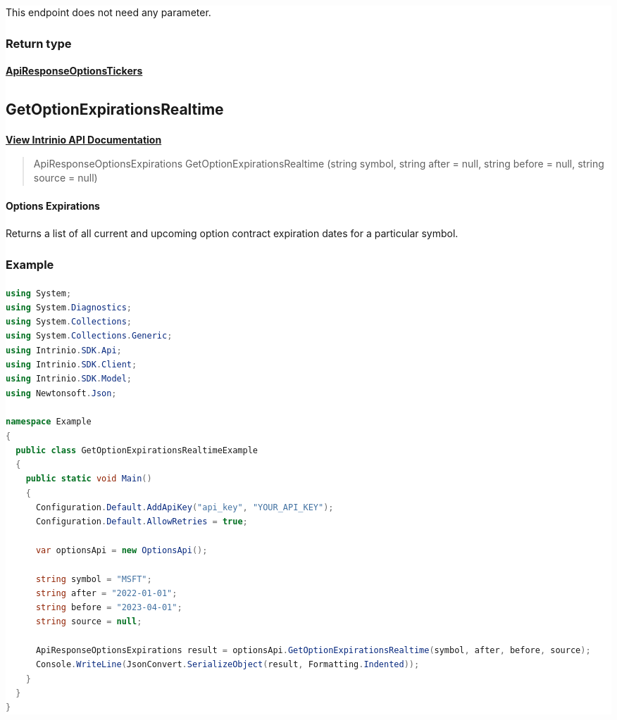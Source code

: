 [//]: # (START_PARAMETERS)

This endpoint does not need any parameter.
<br/>

[//]: # (END_PARAMETERS)

### Return type

[**ApiResponseOptionsTickers**](ApiResponseOptionsTickers.md)

[//]: # (END_OPERATION)


[//]: # (START_OPERATION)

[//]: # (CLASS:Intrinio.SDK.Api.OptionsApi)

[//]: # (METHOD:GetOptionExpirationsRealtime)

[//]: # (RETURN_TYPE:Intrinio.SDK.Model.ApiResponseOptionsExpirations)

[//]: # (RETURN_TYPE_KIND:object)

[//]: # (RETURN_TYPE_DOC:ApiResponseOptionsExpirations.md)

[//]: # (OPERATION:GetOptionExpirationsRealtime_v2)

[//]: # (ENDPOINT:/options/expirations/{symbol}/realtime)

[//]: # (DOCUMENT_LINK:OptionsApi.md#getoptionexpirationsrealtime)

<a name="getoptionexpirationsrealtime"></a>
## **GetOptionExpirationsRealtime**

[**View Intrinio API Documentation**](https://docs.intrinio.com/documentation/csharp/GetOptionExpirationsRealtime_v2)

[//]: # (START_OVERVIEW)

> ApiResponseOptionsExpirations GetOptionExpirationsRealtime (string symbol, string after = null, string before = null, string source = null)

#### Options Expirations

Returns a list of all current and upcoming option contract expiration dates for a particular symbol.

[//]: # (END_OVERVIEW)

### Example

[//]: # (START_CODE_EXAMPLE)

```csharp
using System;
using System.Diagnostics;
using System.Collections;
using System.Collections.Generic;
using Intrinio.SDK.Api;
using Intrinio.SDK.Client;
using Intrinio.SDK.Model;
using Newtonsoft.Json;

namespace Example
{
  public class GetOptionExpirationsRealtimeExample
  {
    public static void Main()
    {
      Configuration.Default.AddApiKey("api_key", "YOUR_API_KEY");
      Configuration.Default.AllowRetries = true;
      
      var optionsApi = new OptionsApi();
      
      string symbol = "MSFT";
      string after = "2022-01-01";
      string before = "2023-04-01";
      string source = null;
      
      ApiResponseOptionsExpirations result = optionsApi.GetOptionExpirationsRealtime(symbol, after, before, source);
      Console.WriteLine(JsonConvert.SerializeObject(result, Formatting.Indented));
    }
  }
}
```


[//]: # (METHOD:GetAllOptionsTickers)
[//]: # (RETURN_TYPE:Intrinio.SDK.Model.ApiResponseOptionsTickers)
[//]: # (RETURN_TYPE_DOC:ApiResponseOptionsTickers.md)
[//]: # (OPERATION:GetAllOptionsTickers_v2)
[//]: # (ENDPOINT:/options/tickers)
[//]: # (DOCUMENT_LINK:OptionsApi.md#getalloptionstickers)
[//]: # (END_CODE_EXAMPLE)
[//]: # (END_CODE_EXAMPLE)
[//]: # (METHOD:GetOptionStrikesRealtime)
[//]: # (RETURN_TYPE:Intrinio.SDK.Model.ApiResponseOptionsChainRealtime)
[//]: # (RETURN_TYPE_DOC:ApiResponseOptionsChainRealtime.md)
[//]: # (OPERATION:GetOptionStrikesRealtime_v2)
[//]: # (ENDPOINT:/options/strikes/{symbol}/{strike}/realtime)
[//]: # (DOCUMENT_LINK:OptionsApi.md#getoptionstrikesrealtime)
[//]: # (END_CODE_EXAMPLE)
[//]: # (METHOD:GetOptions)
[//]: # (RETURN_TYPE:Intrinio.SDK.Model.ApiResponseOptions)
[//]: # (RETURN_TYPE_DOC:ApiResponseOptions.md)
[//]: # (OPERATION:GetOptions_v2)
[//]: # (ENDPOINT:/options/{symbol})
[//]: # (DOCUMENT_LINK:OptionsApi.md#getoptions)
[//]: # (END_CODE_EXAMPLE)
[//]: # (METHOD:GetOptionsBySymbolRealtime)
[//]: # (RETURN_TYPE:Intrinio.SDK.Model.ApiResponseOptionsRealtime)
[//]: # (RETURN_TYPE_DOC:ApiResponseOptionsRealtime.md)
[//]: # (OPERATION:GetOptionsBySymbolRealtime_v2)
[//]: # (ENDPOINT:/options/{symbol}/realtime)
[//]: # (DOCUMENT_LINK:OptionsApi.md#getoptionsbysymbolrealtime)
[//]: # (END_CODE_EXAMPLE)
[//]: # (METHOD:GetOptionsChain)
[//]: # (RETURN_TYPE:Intrinio.SDK.Model.ApiResponseOptionsChain)
[//]: # (RETURN_TYPE_DOC:ApiResponseOptionsChain.md)
[//]: # (OPERATION:GetOptionsChain_v2)
[//]: # (ENDPOINT:/options/chain/{symbol}/{expiration})
[//]: # (DOCUMENT_LINK:OptionsApi.md#getoptionschain)
[//]: # (END_CODE_EXAMPLE)
[//]: # (METHOD:GetOptionsChainEod)
[//]: # (RETURN_TYPE:Intrinio.SDK.Model.ApiResponseOptionsChainEod)
[//]: # (RETURN_TYPE_DOC:ApiResponseOptionsChainEod.md)
[//]: # (OPERATION:GetOptionsChainEod_v2)
[//]: # (ENDPOINT:/options/chain/{symbol}/{expiration}/eod)
[//]: # (DOCUMENT_LINK:OptionsApi.md#getoptionschaineod)
[//]: # (END_CODE_EXAMPLE)
[//]: # (METHOD:GetOptionsChainRealtime)
[//]: # (RETURN_TYPE:Intrinio.SDK.Model.ApiResponseOptionsChainRealtime)
[//]: # (RETURN_TYPE_DOC:ApiResponseOptionsChainRealtime.md)
[//]: # (OPERATION:GetOptionsChainRealtime_v2)
[//]: # (ENDPOINT:/options/chain/{symbol}/{expiration}/realtime)
[//]: # (DOCUMENT_LINK:OptionsApi.md#getoptionschainrealtime)
[//]: # (END_CODE_EXAMPLE)
[//]: # (METHOD:GetOptionsExpirations)
[//]: # (OPERATION:GetOptionsExpirations_v2)
[//]: # (ENDPOINT:/options/expirations/{symbol})
[//]: # (DOCUMENT_LINK:OptionsApi.md#getoptionsexpirations)
[//]: # (END_CODE_EXAMPLE)
[//]: # (METHOD:GetOptionsExpirationsEod)
[//]: # (OPERATION:GetOptionsExpirationsEod_v2)
[//]: # (ENDPOINT:/options/expirations/{symbol}/eod)
[//]: # (DOCUMENT_LINK:OptionsApi.md#getoptionsexpirationseod)
[//]: # (END_CODE_EXAMPLE)
[//]: # (METHOD:GetOptionsIntervalByContract)
[//]: # (RETURN_TYPE:Intrinio.SDK.Model.OptionIntervalsResult)
[//]: # (RETURN_TYPE_DOC:OptionIntervalsResult.md)
[//]: # (OPERATION:GetOptionsIntervalByContract_v2)
[//]: # (ENDPOINT:/options/interval/{identifier})
[//]: # (DOCUMENT_LINK:OptionsApi.md#getoptionsintervalbycontract)
[//]: # (END_CODE_EXAMPLE)
[//]: # (METHOD:GetOptionsIntervalMovers)
[//]: # (RETURN_TYPE:Intrinio.SDK.Model.OptionIntervalsMoversResult)
[//]: # (RETURN_TYPE_DOC:OptionIntervalsMoversResult.md)
[//]: # (OPERATION:GetOptionsIntervalMovers_v2)
[//]: # (ENDPOINT:/options/interval/movers)
[//]: # (DOCUMENT_LINK:OptionsApi.md#getoptionsintervalmovers)
[//]: # (END_CODE_EXAMPLE)
[//]: # (METHOD:GetOptionsIntervalMoversChange)
[//]: # (RETURN_TYPE:Intrinio.SDK.Model.OptionIntervalsMoversResult)
[//]: # (RETURN_TYPE_DOC:OptionIntervalsMoversResult.md)
[//]: # (OPERATION:GetOptionsIntervalMoversChange_v2)
[//]: # (ENDPOINT:/options/interval/movers/change)
[//]: # (DOCUMENT_LINK:OptionsApi.md#getoptionsintervalmoverschange)
[//]: # (END_CODE_EXAMPLE)
[//]: # (METHOD:GetOptionsIntervalMoversVolume)
[//]: # (RETURN_TYPE:Intrinio.SDK.Model.OptionIntervalsMoversResult)
[//]: # (RETURN_TYPE_DOC:OptionIntervalsMoversResult.md)
[//]: # (OPERATION:GetOptionsIntervalMoversVolume_v2)
[//]: # (ENDPOINT:/options/interval/movers/volume)
[//]: # (DOCUMENT_LINK:OptionsApi.md#getoptionsintervalmoversvolume)
[//]: # (END_CODE_EXAMPLE)
[//]: # (METHOD:GetOptionsPrices)
[//]: # (RETURN_TYPE:Intrinio.SDK.Model.ApiResponseOptionPrices)
[//]: # (RETURN_TYPE_DOC:ApiResponseOptionPrices.md)
[//]: # (OPERATION:GetOptionsPrices_v2)
[//]: # (ENDPOINT:/options/prices/{identifier})
[//]: # (DOCUMENT_LINK:OptionsApi.md#getoptionsprices)
[//]: # (END_CODE_EXAMPLE)
[//]: # (METHOD:GetOptionsPricesBatchRealtime)
[//]: # (RETURN_TYPE:Intrinio.SDK.Model.ApiResponseOptionsPricesBatchRealtime)
[//]: # (RETURN_TYPE_DOC:ApiResponseOptionsPricesBatchRealtime.md)
[//]: # (OPERATION:GetOptionsPricesBatchRealtime_v2)
[//]: # (ENDPOINT:/options/prices/realtime/batch)
[//]: # (DOCUMENT_LINK:OptionsApi.md#getoptionspricesbatchrealtime)
[//]: # (END_CODE_EXAMPLE)
[//]: # (METHOD:GetOptionsPricesEod)
[//]: # (RETURN_TYPE:Intrinio.SDK.Model.ApiResponseOptionsPricesEod)
[//]: # (RETURN_TYPE_DOC:ApiResponseOptionsPricesEod.md)
[//]: # (OPERATION:GetOptionsPricesEod_v2)
[//]: # (ENDPOINT:/options/prices/{identifier}/eod)
[//]: # (DOCUMENT_LINK:OptionsApi.md#getoptionspriceseod)
[//]: # (END_CODE_EXAMPLE)
[//]: # (METHOD:GetOptionsPricesRealtime)
[//]: # (RETURN_TYPE:Intrinio.SDK.Model.ApiResponseOptionsPriceRealtime)
[//]: # (RETURN_TYPE_DOC:ApiResponseOptionsPriceRealtime.md)
[//]: # (OPERATION:GetOptionsPricesRealtime_v2)
[//]: # (ENDPOINT:/options/prices/{identifier}/realtime)
[//]: # (DOCUMENT_LINK:OptionsApi.md#getoptionspricesrealtime)
[//]: # (END_CODE_EXAMPLE)
[//]: # (METHOD:GetOptionsSnapshots)
[//]: # (RETURN_TYPE:Intrinio.SDK.Model.OptionSnapshotsResult)
[//]: # (RETURN_TYPE_DOC:OptionSnapshotsResult.md)
[//]: # (OPERATION:GetOptionsSnapshots_v2)
[//]: # (ENDPOINT:/options/snapshots)
[//]: # (DOCUMENT_LINK:OptionsApi.md#getoptionssnapshots)
[//]: # (END_CODE_EXAMPLE)
[//]: # (METHOD:GetOptionsStatsRealtime)
[//]: # (RETURN_TYPE:Intrinio.SDK.Model.ApiResponseOptionsStatsRealtime)
[//]: # (RETURN_TYPE_DOC:ApiResponseOptionsStatsRealtime.md)
[//]: # (OPERATION:GetOptionsStatsRealtime_v2)
[//]: # (ENDPOINT:/options/prices/{identifier}/realtime/stats)
[//]: # (DOCUMENT_LINK:OptionsApi.md#getoptionsstatsrealtime)
[//]: # (END_CODE_EXAMPLE)
[//]: # (METHOD:GetUnusualActivity)
[//]: # (RETURN_TYPE:Intrinio.SDK.Model.ApiResponseOptionsUnusualActivity)
[//]: # (RETURN_TYPE_DOC:ApiResponseOptionsUnusualActivity.md)
[//]: # (OPERATION:GetUnusualActivity_v2)
[//]: # (ENDPOINT:/options/unusual_activity/{symbol})
[//]: # (DOCUMENT_LINK:OptionsApi.md#getunusualactivity)
[//]: # (END_CODE_EXAMPLE)
[//]: # (METHOD:GetUnusualActivityIntraday)
[//]: # (RETURN_TYPE:Intrinio.SDK.Model.ApiResponseOptionsUnusualActivity)
[//]: # (RETURN_TYPE_DOC:ApiResponseOptionsUnusualActivity.md)
[//]: # (OPERATION:GetUnusualActivityIntraday_v2)
[//]: # (ENDPOINT:/options/unusual_activity/{symbol}/intraday)
[//]: # (DOCUMENT_LINK:OptionsApi.md#getunusualactivityintraday)
[//]: # (END_CODE_EXAMPLE)
[//]: # (METHOD:GetUnusualActivityUniversal)
[//]: # (RETURN_TYPE:Intrinio.SDK.Model.ApiResponseOptionsUnusualActivity)
[//]: # (RETURN_TYPE_DOC:ApiResponseOptionsUnusualActivity.md)
[//]: # (OPERATION:GetUnusualActivityUniversal_v2)
[//]: # (ENDPOINT:/options/unusual_activity)
[//]: # (DOCUMENT_LINK:OptionsApi.md#getunusualactivityuniversal)
[//]: # (END_CODE_EXAMPLE)
[//]: # (METHOD:GetUnusualActivityUniversalIntraday)
[//]: # (RETURN_TYPE:Intrinio.SDK.Model.ApiResponseOptionsUnusualActivity)
[//]: # (RETURN_TYPE_DOC:ApiResponseOptionsUnusualActivity.md)
[//]: # (OPERATION:GetUnusualActivityUniversalIntraday_v2)
[//]: # (ENDPOINT:/options/unusual_activity/intraday)
[//]: # (DOCUMENT_LINK:OptionsApi.md#getunusualactivityuniversalintraday)
[//]: # (END_CODE_EXAMPLE)